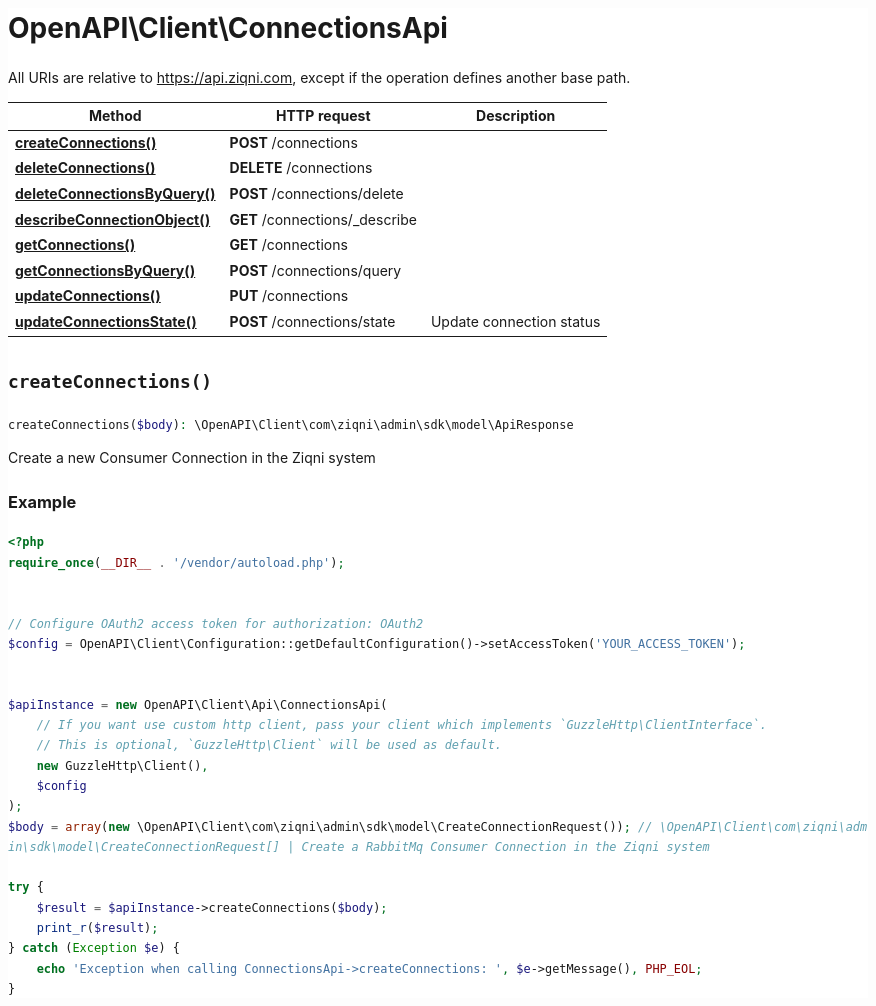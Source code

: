 # OpenAPI\Client\ConnectionsApi

All URIs are relative to https://api.ziqni.com, except if the operation defines another base path.

| Method | HTTP request | Description |
| ------------- | ------------- | ------------- |
| [**createConnections()**](ConnectionsApi.md#createConnections) | **POST** /connections |  |
| [**deleteConnections()**](ConnectionsApi.md#deleteConnections) | **DELETE** /connections |  |
| [**deleteConnectionsByQuery()**](ConnectionsApi.md#deleteConnectionsByQuery) | **POST** /connections/delete |  |
| [**describeConnectionObject()**](ConnectionsApi.md#describeConnectionObject) | **GET** /connections/_describe |  |
| [**getConnections()**](ConnectionsApi.md#getConnections) | **GET** /connections |  |
| [**getConnectionsByQuery()**](ConnectionsApi.md#getConnectionsByQuery) | **POST** /connections/query |  |
| [**updateConnections()**](ConnectionsApi.md#updateConnections) | **PUT** /connections |  |
| [**updateConnectionsState()**](ConnectionsApi.md#updateConnectionsState) | **POST** /connections/state | Update connection status |


## `createConnections()`

```php
createConnections($body): \OpenAPI\Client\com\ziqni\admin\sdk\model\ApiResponse
```



Create a new Consumer Connection in the Ziqni system

### Example

```php
<?php
require_once(__DIR__ . '/vendor/autoload.php');


// Configure OAuth2 access token for authorization: OAuth2
$config = OpenAPI\Client\Configuration::getDefaultConfiguration()->setAccessToken('YOUR_ACCESS_TOKEN');


$apiInstance = new OpenAPI\Client\Api\ConnectionsApi(
    // If you want use custom http client, pass your client which implements `GuzzleHttp\ClientInterface`.
    // This is optional, `GuzzleHttp\Client` will be used as default.
    new GuzzleHttp\Client(),
    $config
);
$body = array(new \OpenAPI\Client\com\ziqni\admin\sdk\model\CreateConnectionRequest()); // \OpenAPI\Client\com\ziqni\admin\sdk\model\CreateConnectionRequest[] | Create a RabbitMq Consumer Connection in the Ziqni system

try {
    $result = $apiInstance->createConnections($body);
    print_r($result);
} catch (Exception $e) {
    echo 'Exception when calling ConnectionsApi->createConnections: ', $e->getMessage(), PHP_EOL;
}
```
